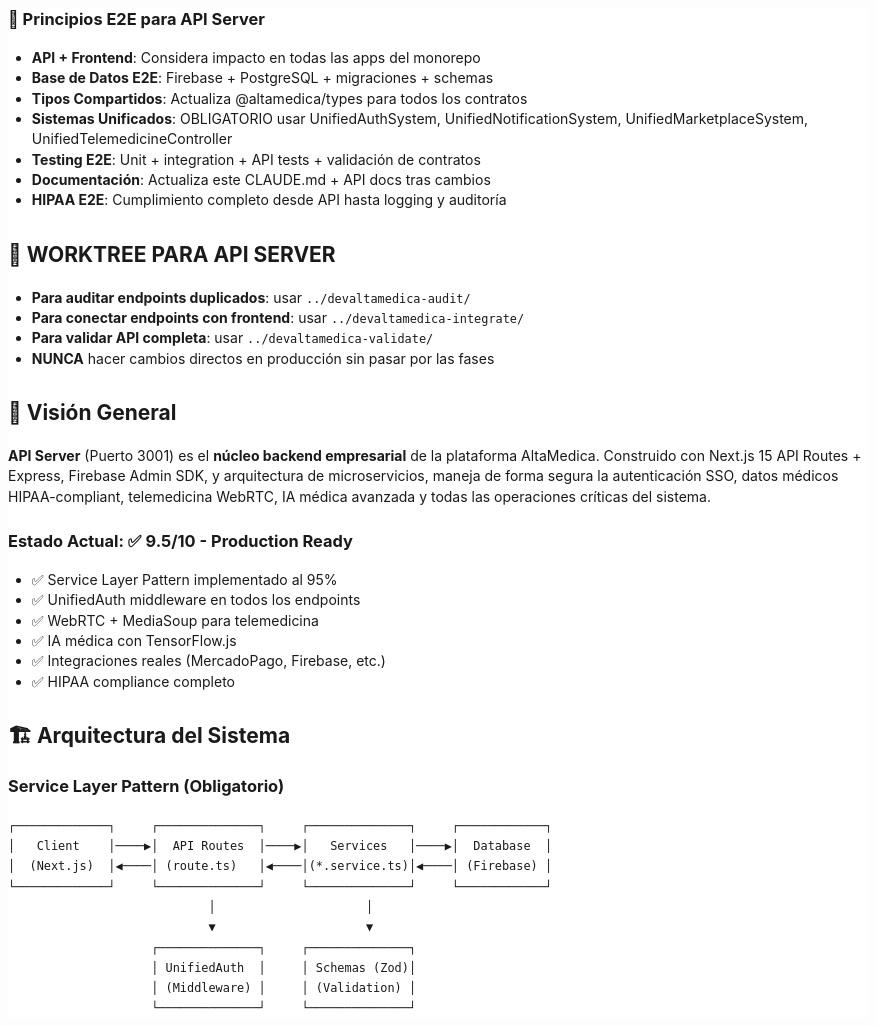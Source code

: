 ### 🎯 Principios E2E para API Server

- **API + Frontend**: Considera impacto en todas las apps del monorepo
- **Base de Datos E2E**: Firebase + PostgreSQL + migraciones + schemas
- **Tipos Compartidos**: Actualiza @altamedica/types para todos los contratos
- **Sistemas Unificados**: OBLIGATORIO usar UnifiedAuthSystem, UnifiedNotificationSystem, UnifiedMarketplaceSystem, UnifiedTelemedicineController
- **Testing E2E**: Unit + integration + API tests + validación de contratos
- **Documentación**: Actualiza este CLAUDE.md + API docs tras cambios
- **HIPAA E2E**: Cumplimiento completo desde API hasta logging y auditoría

## 🌳 WORKTREE PARA API SERVER

- **Para auditar endpoints duplicados**: usar `../devaltamedica-audit/`
- **Para conectar endpoints con frontend**: usar `../devaltamedica-integrate/`
- **Para validar API completa**: usar `../devaltamedica-validate/`
- **NUNCA** hacer cambios directos en producción sin pasar por las fases

## 🎯 Visión General

**API Server** (Puerto 3001) es el **núcleo backend empresarial** de la plataforma AltaMedica. Construido con Next.js 15 API Routes + Express, Firebase Admin SDK, y arquitectura de microservicios, maneja de forma segura la autenticación SSO, datos médicos HIPAA-compliant, telemedicina WebRTC, IA médica avanzada y todas las operaciones críticas del sistema.

### Estado Actual: ✅ 9.5/10 - Production Ready

- ✅ Service Layer Pattern implementado al 95%
- ✅ UnifiedAuth middleware en todos los endpoints
- ✅ WebRTC + MediaSoup para telemedicina
- ✅ IA médica con TensorFlow.js
- ✅ Integraciones reales (MercadoPago, Firebase, etc.)
- ✅ HIPAA compliance completo

## 🏗️ Arquitectura del Sistema

### Service Layer Pattern (Obligatorio)

```
┌─────────────┐     ┌──────────────┐     ┌──────────────┐     ┌────────────┐
│   Client    │────▶│  API Routes  │────▶│   Services   │────▶│  Database  │
│  (Next.js)  │◀────│ (route.ts)   │◀────│(*.service.ts)│◀────│ (Firebase) │
└─────────────┘     └──────────────┘     └──────────────┘     └────────────┘
                            │                     │
                            ▼                     ▼
                    ┌──────────────┐     ┌──────────────┐
                    │ UnifiedAuth  │     │ Schemas (Zod)│
                    │ (Middleware) │     │ (Validation) │
                    └──────────────┘     └──────────────┘
```
